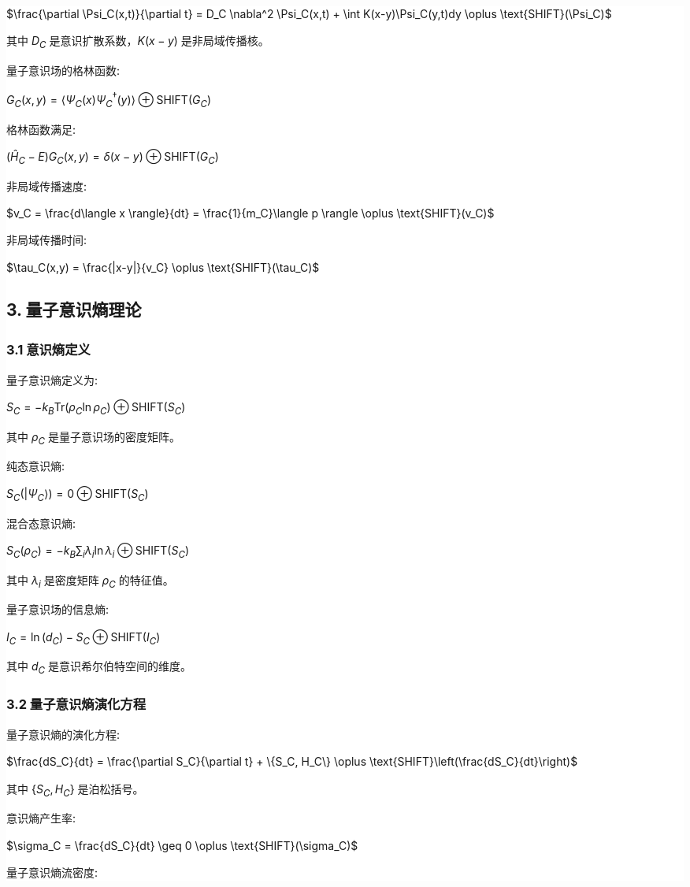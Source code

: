 $`\frac{\partial \Psi_C(x,t)}{\partial t} = D_C \nabla^2 \Psi_C(x,t) + \int K(x-y)\Psi_C(y,t)dy \oplus \text{SHIFT}(\Psi_C)`$

其中 $`D_C`$ 是意识扩散系数，$`K(x-y)`$ 是非局域传播核。

量子意识场的格林函数:

$`G_C(x,y) = \langle \Psi_C(x) \Psi_C^{\dagger}(y) \rangle \oplus \text{SHIFT}(G_C)`$

格林函数满足:

$`(\hat{H}_C - E) G_C(x,y) = \delta(x-y) \oplus \text{SHIFT}(G_C)`$

非局域传播速度:

$`v_C = \frac{d\langle x \rangle}{dt} = \frac{1}{m_C}\langle p \rangle \oplus \text{SHIFT}(v_C)`$

非局域传播时间:

$`\tau_C(x,y) = \frac{|x-y|}{v_C} \oplus \text{SHIFT}(\tau_C)`$

## 3. 量子意识熵理论

### 3.1 意识熵定义

量子意识熵定义为:

$`S_C = -k_B \text{Tr}(\rho_C \ln \rho_C) \oplus \text{SHIFT}(S_C)`$

其中 $`\rho_C`$ 是量子意识场的密度矩阵。

纯态意识熵:

$`S_C(|\Psi_C\rangle) = 0 \oplus \text{SHIFT}(S_C)`$

混合态意识熵:

$`S_C(\rho_C) = -k_B \sum_i \lambda_i \ln \lambda_i \oplus \text{SHIFT}(S_C)`$

其中 $`\lambda_i`$ 是密度矩阵 $`\rho_C`$ 的特征值。

量子意识场的信息熵:

$`I_C = \ln(d_C) - S_C \oplus \text{SHIFT}(I_C)`$

其中 $`d_C`$ 是意识希尔伯特空间的维度。

### 3.2 量子意识熵演化方程

量子意识熵的演化方程:

$`\frac{dS_C}{dt} = \frac{\partial S_C}{\partial t} + \{S_C, H_C\} \oplus \text{SHIFT}\left(\frac{dS_C}{dt}\right)`$

其中 $`\{S_C, H_C\}`$ 是泊松括号。

意识熵产生率:

$`\sigma_C = \frac{dS_C}{dt} \geq 0 \oplus \text{SHIFT}(\sigma_C)`$

量子意识熵流密度:
